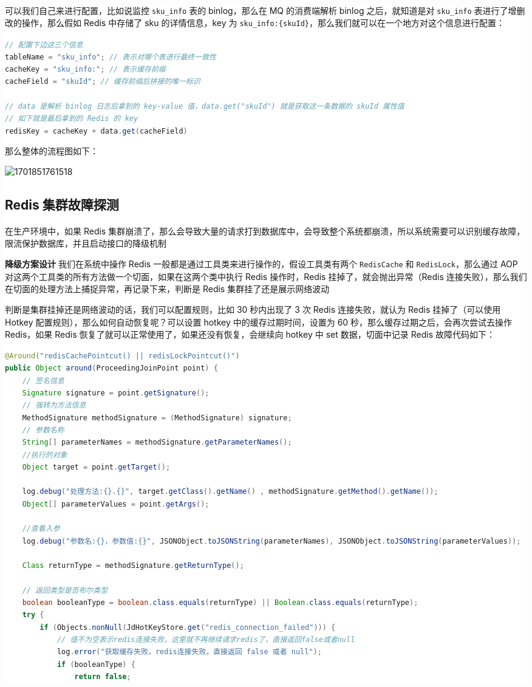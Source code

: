 可以我们自己来进行配置，比如说监控 `sku_info` 表的 binlog，那么在 MQ 的消费端解析 binlog 之后，就知道是对 `sku_info` 表进行了增删改的操作，那么假如 Redis 中存储了 sku 的详情信息，key 为 `sku_info:{skuId}`，那么我们就可以在一个地方对这个信息进行配置：

```java
// 配置下边这三个信息
tableName = "sku_info"; // 表示对哪个表进行最终一致性
cacheKey = "sku_info:"; // 表示缓存前缀
cacheField = "skuId"; // 缓存前缀后拼接的唯一标识

// data 是解析 binlog 日志后拿到的 key-value 值，data.get("skuId") 就是获取这一条数据的 skuId 属性值
// 如下就是最后拿到的 Redis 的 key
redisKey = cacheKey + data.get(cacheField)
```



那么整体的流程图如下：

![1701851761518](https://11laile-note-img.oss-cn-beijing.aliyuncs.com/1701851761518.png)









## Redis 集群故障探测

在生产环境中，如果 Redis 集群崩溃了，那么会导致大量的请求打到数据库中，会导致整个系统都崩溃，所以系统需要可以识别缓存故障，限流保护数据库，并且启动接口的降级机制



**降级方案设计**
我们在系统中操作 Redis 一般都是通过工具类来进行操作的，假设工具类有两个 `RedisCache` 和 `RedisLock`，那么通过 AOP 对这两个工具类的所有方法做一个切面，如果在这两个类中执行 Redis 操作时，Redis 挂掉了，就会抛出异常（Redis 连接失败），那么我们在切面的处理方法上捕捉异常，再记录下来，判断是 Redis 集群挂了还是展示网络波动

判断是集群挂掉还是网络波动的话，我们可以配置规则，比如 30 秒内出现了 3 次 Redis 连接失败，就认为 Redis 挂掉了（可以使用 Hotkey 配置规则），那么如何自动恢复呢？可以设置 hotkey 中的缓存过期时间，设置为 60 秒，那么缓存过期之后，会再次尝试去操作 Redis，如果 Redis 恢复了就可以正常使用了，如果还没有恢复，会继续向 hotkey 中 set 数据，切面中记录 Redis 故障代码如下：

```java
@Around("redisCachePointcut() || redisLockPointcut()")
public Object around(ProceedingJoinPoint point) {
    // 签名信息
    Signature signature = point.getSignature();
    // 强转为方法信息
    MethodSignature methodSignature = (MethodSignature) signature;
    // 参数名称
    String[] parameterNames = methodSignature.getParameterNames();
    //执行的对象
    Object target = point.getTarget();

    log.debug("处理方法:{}.{}", target.getClass().getName() , methodSignature.getMethod().getName());
    Object[] parameterValues = point.getArgs();

    //查看入参
    log.debug("参数名:{}，参数值:{}", JSONObject.toJSONString(parameterNames), JSONObject.toJSONString(parameterValues));

    Class returnType = methodSignature.getReturnType();

    // 返回类型是否布尔类型
    boolean booleanType = boolean.class.equals(returnType) || Boolean.class.equals(returnType);
    try {
        if (Objects.nonNull(JdHotKeyStore.get("redis_connection_failed"))) {
            // 值不为空表示redis连接失败，这里就不再继续请求redis了，直接返回false或者null
            log.error("获取缓存失败，redis连接失败，直接返回 false 或者 null");
            if (booleanType) {
                return false;
```